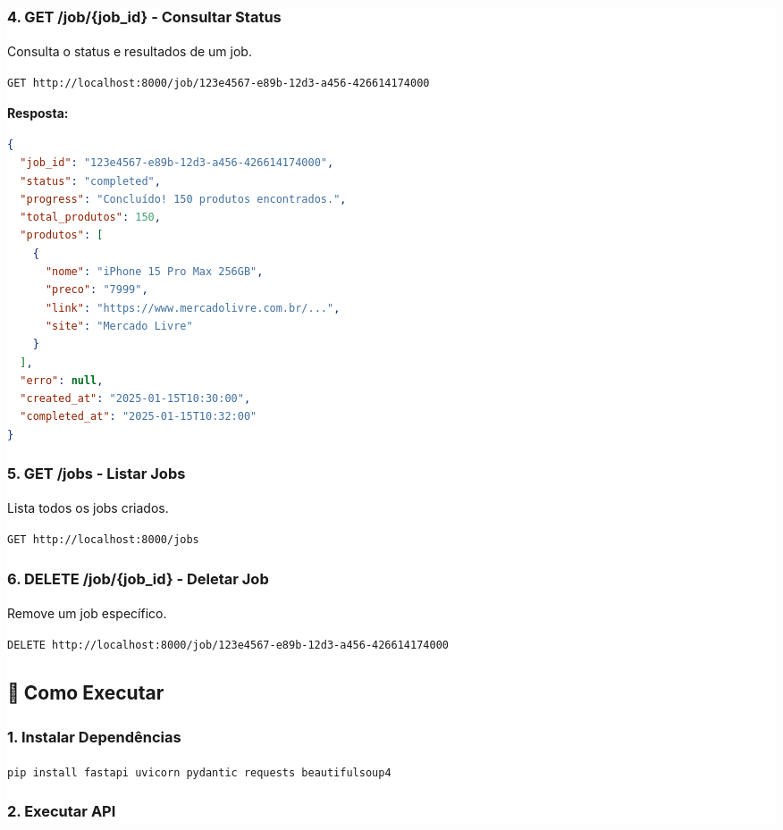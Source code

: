 ### 4. **GET /job/{job_id}** - Consultar Status

Consulta o status e resultados de um job.

```
GET http://localhost:8000/job/123e4567-e89b-12d3-a456-426614174000
```

**Resposta:**

```json
{
  "job_id": "123e4567-e89b-12d3-a456-426614174000",
  "status": "completed",
  "progress": "Concluído! 150 produtos encontrados.",
  "total_produtos": 150,
  "produtos": [
    {
      "nome": "iPhone 15 Pro Max 256GB",
      "preco": "7999",
      "link": "https://www.mercadolivre.com.br/...",
      "site": "Mercado Livre"
    }
  ],
  "erro": null,
  "created_at": "2025-01-15T10:30:00",
  "completed_at": "2025-01-15T10:32:00"
}
```

### 5. **GET /jobs** - Listar Jobs

Lista todos os jobs criados.

```
GET http://localhost:8000/jobs
```

### 6. **DELETE /job/{job_id}** - Deletar Job

Remove um job específico.

```
DELETE http://localhost:8000/job/123e4567-e89b-12d3-a456-426614174000
```

## 🚀 Como Executar

### 1. Instalar Dependências

```bash
pip install fastapi uvicorn pydantic requests beautifulsoup4
```

### 2. Executar API
